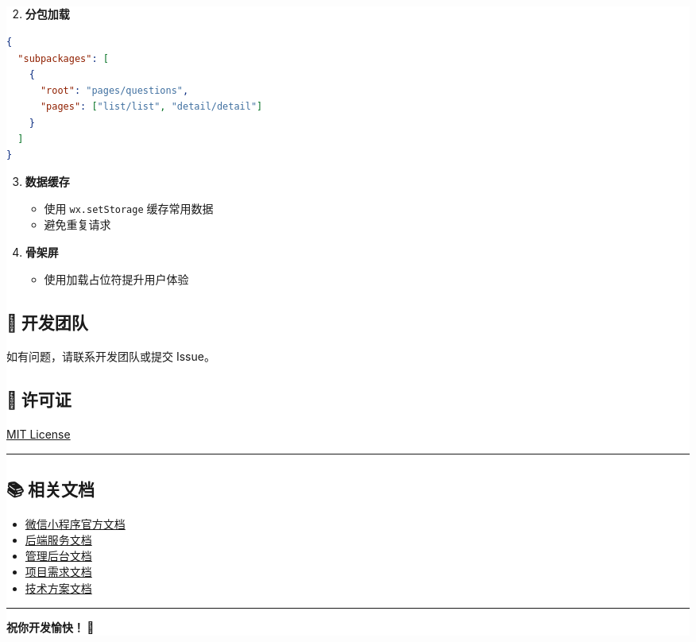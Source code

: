 2. **分包加载**
```json
{
  "subpackages": [
    {
      "root": "pages/questions",
      "pages": ["list/list", "detail/detail"]
    }
  ]
}
```

3. **数据缓存**
   - 使用 `wx.setStorage` 缓存常用数据
   - 避免重复请求

4. **骨架屏**
   - 使用加载占位符提升用户体验

## 🤝 开发团队

如有问题，请联系开发团队或提交 Issue。

## 📄 许可证

[MIT License](../LICENSE)

---

## 📚 相关文档

- [微信小程序官方文档](https://developers.weixin.qq.com/miniprogram/dev/framework/)
- [后端服务文档](../server/README.md)
- [管理后台文档](../admin-web/README.md)
- [项目需求文档](../docs/需求文档.md)
- [技术方案文档](../docs/技术方案.md)

---

**祝你开发愉快！ 🎉**

